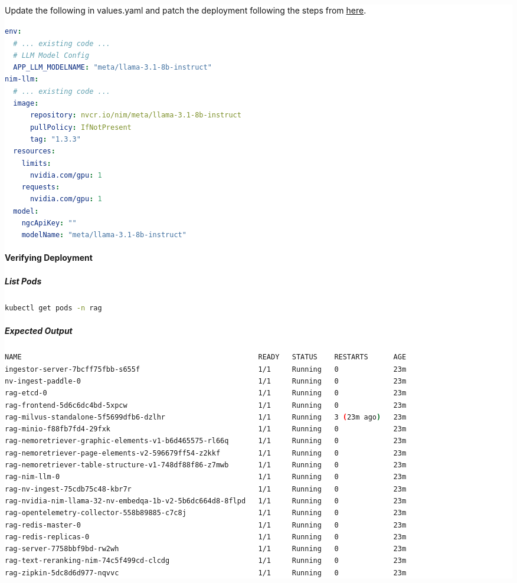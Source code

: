 Update the following in values.yaml and patch the deployment following the steps from [here](#patching-the-deployment).

```yaml
env:
  # ... existing code ...
  # LLM Model Config
  APP_LLM_MODELNAME: "meta/llama-3.1-8b-instruct"
nim-llm:
  # ... existing code ...
  image:
      repository: nvcr.io/nim/meta/llama-3.1-8b-instruct
      pullPolicy: IfNotPresent
      tag: "1.3.3"
  resources:
    limits:
      nvidia.com/gpu: 1
    requests:
      nvidia.com/gpu: 1
  model:
    ngcApiKey: ""
    modelName: "meta/llama-3.1-8b-instruct"
```

#### Verifying Deployment

##### List Pods
```sh
kubectl get pods -n rag
```

##### Expected Output
```sh
NAME                                                        READY   STATUS    RESTARTS      AGE
ingestor-server-7bcff75fbb-s655f                            1/1     Running   0             23m
nv-ingest-paddle-0                                          1/1     Running   0             23m
rag-etcd-0                                                  1/1     Running   0             23m
rag-frontend-5d6c6dc4bd-5xpcw                               1/1     Running   0             23m
rag-milvus-standalone-5f5699dfb6-dzlhr                      1/1     Running   3 (23m ago)   23m
rag-minio-f88fb7fd4-29fxk                                   1/1     Running   0             23m
rag-nemoretriever-graphic-elements-v1-b6d465575-rl66q       1/1     Running   0             23m
rag-nemoretriever-page-elements-v2-596679ff54-z2kkf         1/1     Running   0             23m
rag-nemoretriever-table-structure-v1-748df88f86-z7mwb       1/1     Running   0             23m
rag-nim-llm-0                                               1/1     Running   0             23m
rag-nv-ingest-75cdb75c48-kbr7r                              1/1     Running   0             23m
rag-nvidia-nim-llama-32-nv-embedqa-1b-v2-5b6dc664d8-8flpd   1/1     Running   0             23m
rag-opentelemetry-collector-558b89885-c7c8j                 1/1     Running   0             23m
rag-redis-master-0                                          1/1     Running   0             23m
rag-redis-replicas-0                                        1/1     Running   0             23m
rag-server-7758bbf9bd-rw2wh                                 1/1     Running   0             23m
rag-text-reranking-nim-74c5f499cd-clcdg                     1/1     Running   0             23m
rag-zipkin-5dc8d6d977-nqvvc                                 1/1     Running   0             23m
```
